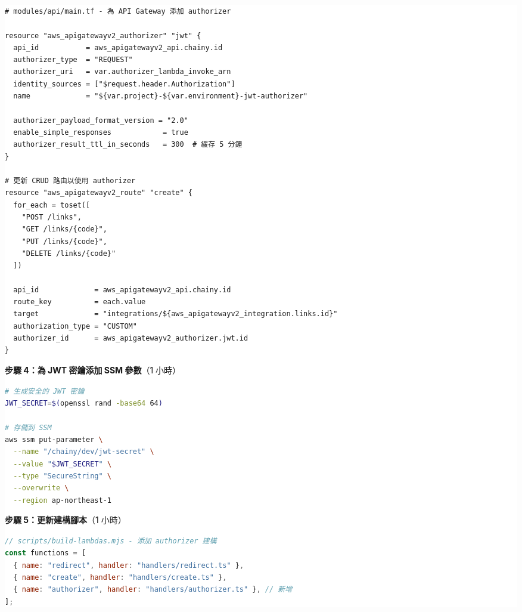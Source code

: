 ```hcl
# modules/api/main.tf - 為 API Gateway 添加 authorizer

resource "aws_apigatewayv2_authorizer" "jwt" {
  api_id           = aws_apigatewayv2_api.chainy.id
  authorizer_type  = "REQUEST"
  authorizer_uri   = var.authorizer_lambda_invoke_arn
  identity_sources = ["$request.header.Authorization"]
  name             = "${var.project}-${var.environment}-jwt-authorizer"

  authorizer_payload_format_version = "2.0"
  enable_simple_responses            = true
  authorizer_result_ttl_in_seconds   = 300  # 緩存 5 分鐘
}

# 更新 CRUD 路由以使用 authorizer
resource "aws_apigatewayv2_route" "create" {
  for_each = toset([
    "POST /links",
    "GET /links/{code}",
    "PUT /links/{code}",
    "DELETE /links/{code}"
  ])

  api_id             = aws_apigatewayv2_api.chainy.id
  route_key          = each.value
  target             = "integrations/${aws_apigatewayv2_integration.links.id}"
  authorization_type = "CUSTOM"
  authorizer_id      = aws_apigatewayv2_authorizer.jwt.id
}
```

**步驟 4：為 JWT 密鑰添加 SSM 參數**（1 小時）

```bash
# 生成安全的 JWT 密鑰
JWT_SECRET=$(openssl rand -base64 64)

# 存儲到 SSM
aws ssm put-parameter \
  --name "/chainy/dev/jwt-secret" \
  --value "$JWT_SECRET" \
  --type "SecureString" \
  --overwrite \
  --region ap-northeast-1
```

**步驟 5：更新建構腳本**（1 小時）

```javascript
// scripts/build-lambdas.mjs - 添加 authorizer 建構
const functions = [
  { name: "redirect", handler: "handlers/redirect.ts" },
  { name: "create", handler: "handlers/create.ts" },
  { name: "authorizer", handler: "handlers/authorizer.ts" }, // 新增
];
```
